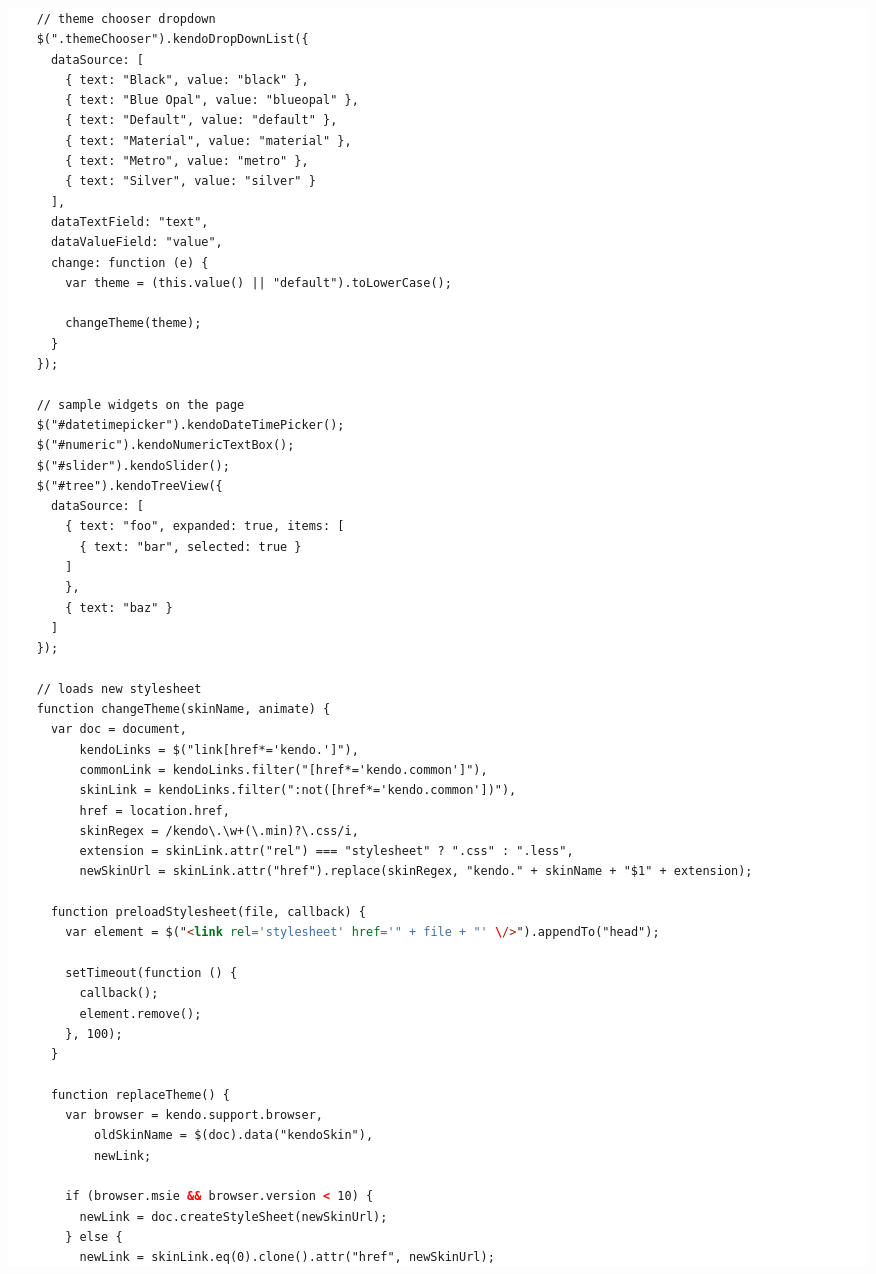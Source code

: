 ```html
    // theme chooser dropdown
    $(".themeChooser").kendoDropDownList({
      dataSource: [
        { text: "Black", value: "black" },
        { text: "Blue Opal", value: "blueopal" },
        { text: "Default", value: "default" },
        { text: "Material", value: "material" },
        { text: "Metro", value: "metro" },
        { text: "Silver", value: "silver" }
      ],
      dataTextField: "text",
      dataValueField: "value",
      change: function (e) {
        var theme = (this.value() || "default").toLowerCase();

        changeTheme(theme);
      }
    });

    // sample widgets on the page
    $("#datetimepicker").kendoDateTimePicker();
    $("#numeric").kendoNumericTextBox();
    $("#slider").kendoSlider();
    $("#tree").kendoTreeView({
      dataSource: [
        { text: "foo", expanded: true, items: [
          { text: "bar", selected: true }
        ]
        },
        { text: "baz" }
      ]
    });

    // loads new stylesheet
    function changeTheme(skinName, animate) {
      var doc = document,
          kendoLinks = $("link[href*='kendo.']"),
          commonLink = kendoLinks.filter("[href*='kendo.common']"),
          skinLink = kendoLinks.filter(":not([href*='kendo.common'])"),
          href = location.href,
          skinRegex = /kendo\.\w+(\.min)?\.css/i,
          extension = skinLink.attr("rel") === "stylesheet" ? ".css" : ".less",
          newSkinUrl = skinLink.attr("href").replace(skinRegex, "kendo." + skinName + "$1" + extension);

      function preloadStylesheet(file, callback) {
        var element = $("<link rel='stylesheet' href='" + file + "' \/>").appendTo("head");

        setTimeout(function () {
          callback();
          element.remove();
        }, 100);
      }

      function replaceTheme() {
        var browser = kendo.support.browser,
            oldSkinName = $(doc).data("kendoSkin"),
            newLink;

        if (browser.msie && browser.version < 10) {
          newLink = doc.createStyleSheet(newSkinUrl);
        } else {
          newLink = skinLink.eq(0).clone().attr("href", newSkinUrl);
```
